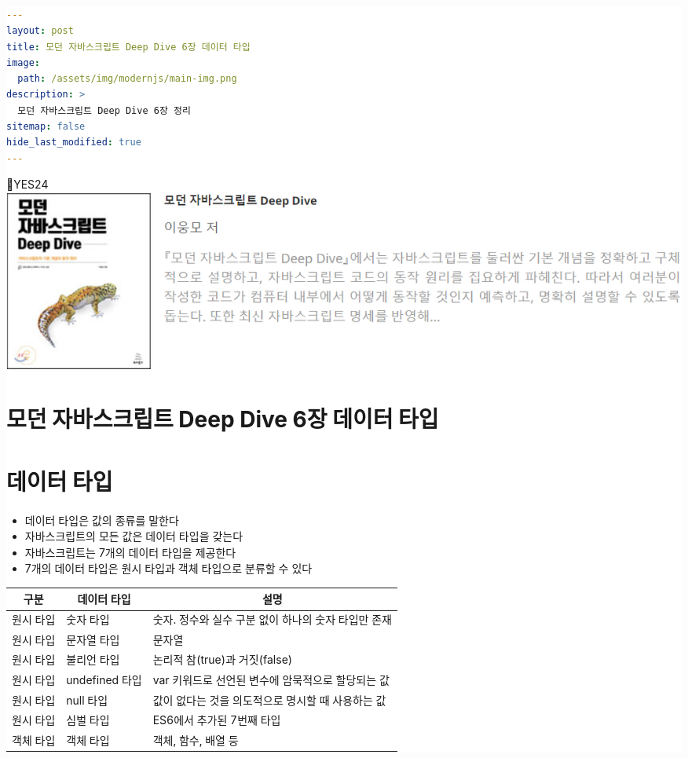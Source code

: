 ```yaml
---
layout: post
title: 모던 자바스크립트 Deep Dive 6장 데이터 타입
image:
  path: /assets/img/modernjs/main-img.png
description: >
  모던 자바스크립트 Deep Dive 6장 정리
sitemap: false
hide_last_modified: true
---
```


📘YES24
[![yes24](/assets/img/modernjs/yes24.png)](http://www.yes24.com/Product/Goods/92742567)

# 모던 자바스크립트 Deep Dive 6장 데이터 타입

# 데이터 타입

- 데이터 타입은 값의 종류를 말한다
- 자바스크립트의 모든 값은 데이터 타입을 갖는다
- 자바스크립트는 7개의 데이터 타입을 제공한다
- 7개의 데이터 타입은 원시 타입과 객체 타입으로 분류할 수 있다

| 구분      | 데이터 타입    | 설명                                                |
| --------- | -------------- | --------------------------------------------------- |
| 원시 타입 | 숫자 타입      | 숫자. 정수와 실수 구분 없이 하나의 숫자 타입만 존재 |
| 원시 타입 | 문자열 타입    | 문자열                                              |
| 원시 타입 | 불리언 타입    | 논리적 참(true)과 거짓(false)                       |
| 원시 타입 | undefined 타입 | var 키워드로 선언된 변수에 암묵적으로 할당되는 값   |
| 원시 타입 | null 타입      | 값이 없다는 것을 의도적으로 명시할 때 사용하는 값   |
| 원시 타입 | 심벌 타입      | ES6에서 추가된 7번째 타입                           |
| 객체 타입 | 객체 타입      | 객체, 함수, 배열 등                                 |

